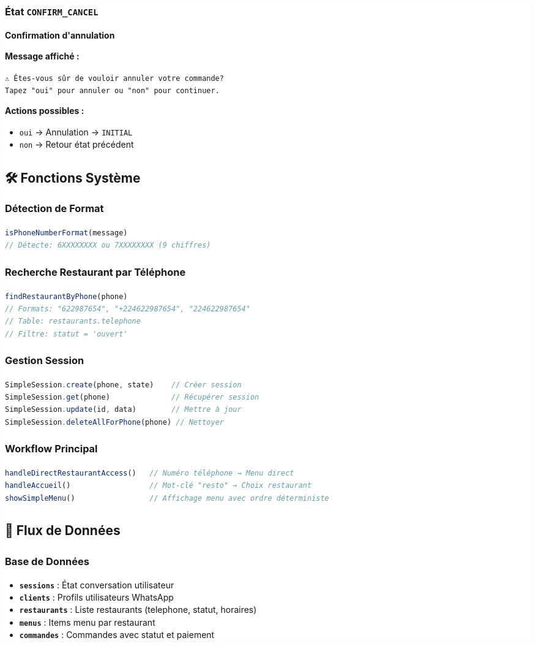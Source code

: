 
### État `CONFIRM_CANCEL` 
**Confirmation d'annulation**

**Message affiché :**
```
⚠️ Êtes-vous sûr de vouloir annuler votre commande?
Tapez "oui" pour annuler ou "non" pour continuer.
```

**Actions possibles :**
- `oui` → Annulation → `INITIAL` 
- `non` → Retour état précédent

## 🛠️ Fonctions Système

### Détection de Format
```typescript
isPhoneNumberFormat(message) 
// Détecte: 6XXXXXXXX ou 7XXXXXXXX (9 chiffres)
```

### Recherche Restaurant par Téléphone
```typescript
findRestaurantByPhone(phone)
// Formats: "622987654", "+224622987654", "224622987654"  
// Table: restaurants.telephone
// Filtre: statut = 'ouvert'
```

### Gestion Session
```typescript
SimpleSession.create(phone, state)    // Créer session
SimpleSession.get(phone)              // Récupérer session  
SimpleSession.update(id, data)        // Mettre à jour
SimpleSession.deleteAllForPhone(phone) // Nettoyer
```

### Workflow Principal
```typescript
handleDirectRestaurantAccess()   // Numéro téléphone → Menu direct
handleAccueil()                  // Mot-clé "resto" → Choix restaurant
showSimpleMenu()                 // Affichage menu avec ordre déterministe
```

## 🔄 Flux de Données

### Base de Données
- **`sessions`** : État conversation utilisateur
- **`clients`** : Profils utilisateurs WhatsApp  
- **`restaurants`** : Liste restaurants (telephone, statut, horaires)
- **`menus`** : Items menu par restaurant
- **`commandes`** : Commandes avec statut et paiement
